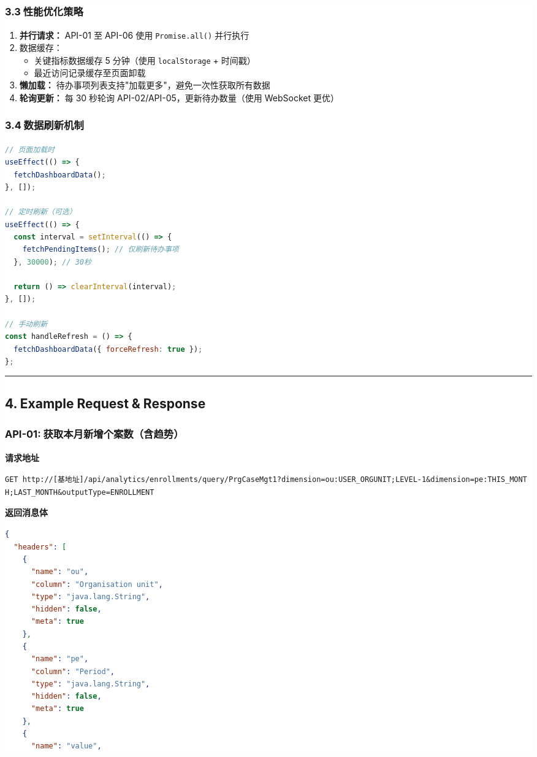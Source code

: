 ### 3.3 性能优化策略

1. **并行请求：** API-01 至 API-06 使用 `Promise.all()` 并行执行
2. 数据缓存：
   - 关键指标数据缓存 5 分钟（使用 `localStorage` + 时间戳）
   - 最近访问记录缓存至页面卸载
3. **懒加载：** 待办事项列表支持"加载更多"，避免一次性获取所有数据
4. **轮询更新：** 每 30 秒轮询 API-02/API-05，更新待办数量（使用 WebSocket 更优）

### 3.4 数据刷新机制

```javascript
// 页面加载时
useEffect(() => {
  fetchDashboardData();
}, []);

// 定时刷新（可选）
useEffect(() => {
  const interval = setInterval(() => {
    fetchPendingItems(); // 仅刷新待办事项
  }, 30000); // 30秒

  return () => clearInterval(interval);
}, []);

// 手动刷新
const handleRefresh = () => {
  fetchDashboardData({ forceRefresh: true });
};
```

------

## 4. Example Request & Response

### API-01: 获取本月新增个案数（含趋势）

**请求地址**

```
GET http://[基地址]/api/analytics/enrollments/query/PrgCaseMgt1?dimension=ou:USER_ORGUNIT;LEVEL-1&dimension=pe:THIS_MONTH;LAST_MONTH&outputType=ENROLLMENT
```

**返回消息体**

```json
{
  "headers": [
    {
      "name": "ou",
      "column": "Organisation unit",
      "type": "java.lang.String",
      "hidden": false,
      "meta": true
    },
    {
      "name": "pe",
      "column": "Period",
      "type": "java.lang.String",
      "hidden": false,
      "meta": true
    },
    {
      "name": "value",
```
